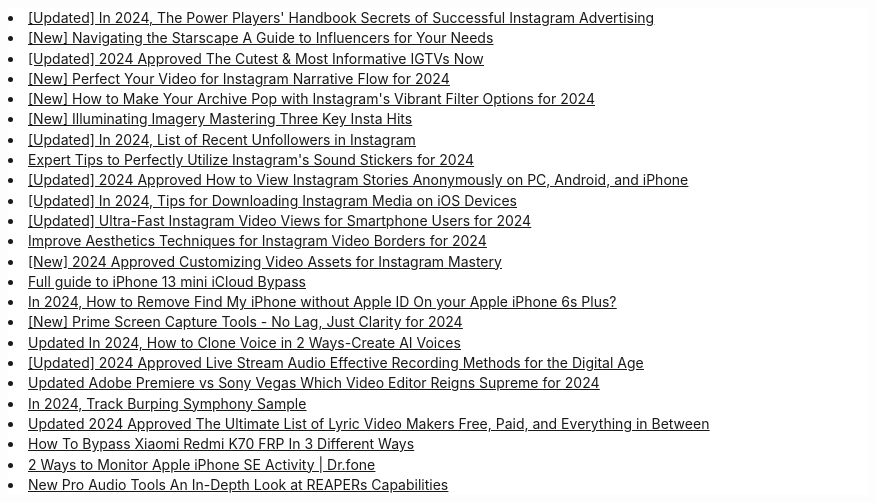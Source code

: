 <li><a href="https://instagram-clips.techidaily.com/updated-in-2024-the-power-players-handbook-secrets-of-successful-instagram-advertising/"><u>[Updated] In 2024, The Power Players' Handbook  Secrets of Successful Instagram Advertising</u></a></li>
<li><a href="https://instagram-clips.techidaily.com/new-navigating-the-starscape-a-guide-to-influencers-for-your-needs/"><u>[New] Navigating the Starscape  A Guide to Influencers for Your Needs</u></a></li>
<li><a href="https://instagram-clips.techidaily.com/updated-2024-approved-the-cutest-and-most-informative-igtvs-now/"><u>[Updated] 2024 Approved  The Cutest & Most Informative IGTVs Now</u></a></li>
<li><a href="https://instagram-clips.techidaily.com/new-perfect-your-video-for-instagram-narrative-flow-for-2024/"><u>[New] Perfect Your Video for Instagram Narrative Flow for 2024</u></a></li>
<li><a href="https://instagram-clips.techidaily.com/new-how-to-make-your-archive-pop-with-instagrams-vibrant-filter-options-for-2024/"><u>[New] How to Make Your Archive Pop with Instagram's Vibrant Filter Options for 2024</u></a></li>
<li><a href="https://instagram-clips.techidaily.com/new-illuminating-imagery-mastering-three-key-insta-hits/"><u>[New] Illuminating Imagery  Mastering Three Key Insta Hits</u></a></li>
<li><a href="https://instagram-clips.techidaily.com/updated-in-2024-list-of-recent-unfollowers-in-instagram/"><u>[Updated] In 2024, List of Recent Unfollowers in Instagram</u></a></li>
<li><a href="https://instagram-clips.techidaily.com/expert-tips-to-perfectly-utilize-instagrams-sound-stickers-for-2024/"><u>Expert Tips to Perfectly Utilize Instagram's Sound Stickers for 2024</u></a></li>
<li><a href="https://instagram-clips.techidaily.com/updated-2024-approved-how-to-view-instagram-stories-anonymously-on-pc-android-and-iphone/"><u>[Updated] 2024 Approved  How to View Instagram Stories Anonymously on PC, Android, and iPhone</u></a></li>
<li><a href="https://instagram-clips.techidaily.com/updated-in-2024-tips-for-downloading-instagram-media-on-ios-devices/"><u>[Updated] In 2024, Tips for Downloading Instagram Media on iOS Devices</u></a></li>
<li><a href="https://instagram-clips.techidaily.com/updated-ultra-fast-instagram-video-views-for-smartphone-users-for-2024/"><u>[Updated] Ultra-Fast Instagram Video Views for Smartphone Users for 2024</u></a></li>
<li><a href="https://instagram-clips.techidaily.com/improve-aesthetics-techniques-for-instagram-video-borders-for-2024/"><u>Improve Aesthetics  Techniques for Instagram Video Borders for 2024</u></a></li>
<li><a href="https://instagram-clips.techidaily.com/new-2024-approved-customizing-video-assets-for-instagram-mastery/"><u>[New] 2024 Approved  Customizing Video Assets for Instagram Mastery</u></a></li>
<li><a href="https://activate-lock.techidaily.com/full-guide-to-iphone-13-mini-icloud-bypass-by-drfone-ios/"><u>Full guide to iPhone 13 mini iCloud Bypass</u></a></li>
<li><a href="https://activate-lock.techidaily.com/in-2024-how-to-remove-find-my-iphone-without-apple-id-on-your-apple-iphone-6s-plus-by-drfone-ios/"><u>In 2024, How to Remove Find My iPhone without Apple ID On your Apple iPhone 6s Plus?</u></a></li>
<li><a href="https://remote-screen-capture.techidaily.com/new-prime-screen-capture-tools-no-lag-just-clarity-for-2024/"><u>[New] Prime Screen Capture Tools - No Lag, Just Clarity for 2024</u></a></li>
<li><a href="https://audio-editing.techidaily.com/updated-in-2024-how-to-clone-voice-in-2-ways-create-ai-voices/"><u>Updated In 2024, How to Clone Voice in 2 Ways-Create AI Voices</u></a></li>
<li><a href="https://remote-screen-capture.techidaily.com/updated-2024-approved-live-stream-audio-effective-recording-methods-for-the-digital-age/"><u>[Updated] 2024 Approved  Live Stream Audio  Effective Recording Methods for the Digital Age</u></a></li>
<li><a href="https://ai-video-apps.techidaily.com/updated-adobe-premiere-vs-sony-vegas-which-video-editor-reigns-supreme-for-2024/"><u>Updated Adobe Premiere vs Sony Vegas Which Video Editor Reigns Supreme for 2024</u></a></li>
<li><a href="https://audio-shaping.techidaily.com/in-2024-track-burping-symphony-sample/"><u>In 2024, Track Burping Symphony Sample</u></a></li>
<li><a href="https://ai-video-tools.techidaily.com/updated-2024-approved-the-ultimate-list-of-lyric-video-makers-free-paid-and-everything-in-between/"><u>Updated 2024 Approved The Ultimate List of Lyric Video Makers Free, Paid, and Everything in Between</u></a></li>
<li><a href="https://bypass-frp.techidaily.com/how-to-bypass-xiaomi-redmi-k70-frp-in-3-different-ways-by-drfone-android/"><u>How To Bypass Xiaomi Redmi K70 FRP In 3 Different Ways</u></a></li>
<li><a href="https://ios-location-track.techidaily.com/2-ways-to-monitor-apple-iphone-se-activity-drfone-by-drfone-virtual-ios/"><u>2 Ways to Monitor Apple iPhone SE Activity | Dr.fone</u></a></li>
<li><a href="https://audio-shaping.techidaily.com/new-pro-audio-tools-an-in-depth-look-at-reapers-capabilities/"><u>New Pro Audio Tools An In-Depth Look at REAPERs Capabilities</u></a></li>